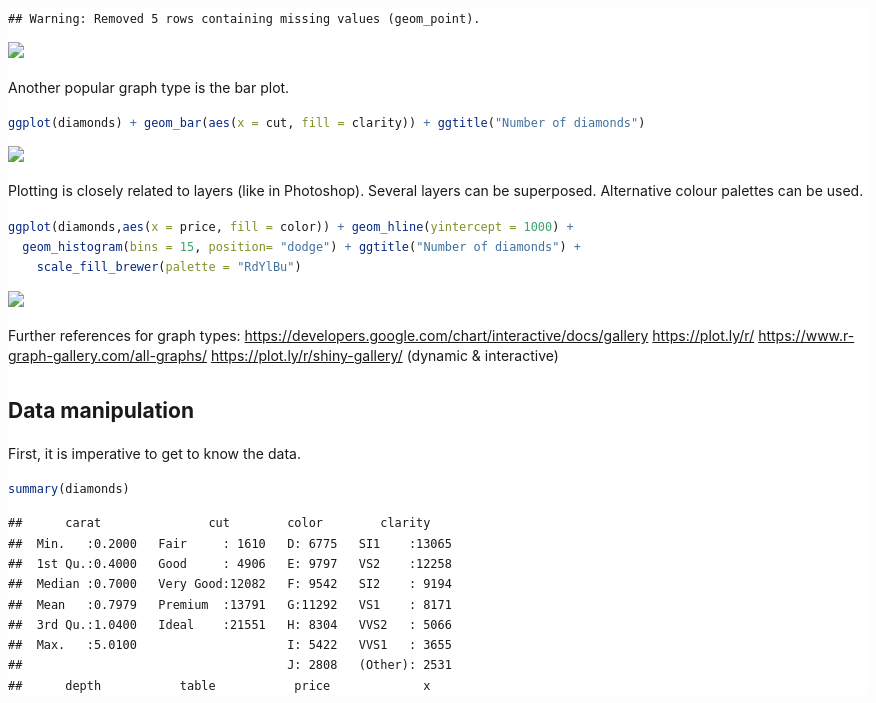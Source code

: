     ## Warning: Removed 5 rows containing missing values (geom_point).

![](https://github.com/shokru/rstats/blob/master/Figures/Adding%20graphical%20features-1.png)

Another popular graph type is the bar plot.

``` r
ggplot(diamonds) + geom_bar(aes(x = cut, fill = clarity)) + ggtitle("Number of diamonds") 
```

![](https://github.com/shokru/rstats/blob/master/Figures/Alternative%20representation-1.png)

Plotting is closely related to layers (like in Photoshop). Several layers can be superposed. Alternative colour palettes can be used.

``` r
ggplot(diamonds,aes(x = price, fill = color)) + geom_hline(yintercept = 1000) + 
  geom_histogram(bins = 15, position= "dodge") + ggtitle("Number of diamonds") +
    scale_fill_brewer(palette = "RdYlBu")
```

![](https://github.com/shokru/rstats/blob/master/Figures/Going%20even%20further%20&%20adding%20a%20layer%20+%20changing%20colour%20palette-1.png)

Further references for graph types:
<https://developers.google.com/chart/interactive/docs/gallery>
<https://plot.ly/r/>
<https://www.r-graph-gallery.com/all-graphs/>
<https://plot.ly/r/shiny-gallery/> (dynamic & interactive)

Data manipulation
-----------------

First, it is imperative to get to know the data.

``` r
summary(diamonds)
```

    ##      carat               cut        color        clarity     
    ##  Min.   :0.2000   Fair     : 1610   D: 6775   SI1    :13065  
    ##  1st Qu.:0.4000   Good     : 4906   E: 9797   VS2    :12258  
    ##  Median :0.7000   Very Good:12082   F: 9542   SI2    : 9194  
    ##  Mean   :0.7979   Premium  :13791   G:11292   VS1    : 8171  
    ##  3rd Qu.:1.0400   Ideal    :21551   H: 8304   VVS2   : 5066  
    ##  Max.   :5.0100                     I: 5422   VVS1   : 3655  
    ##                                     J: 2808   (Other): 2531  
    ##      depth           table           price             x         